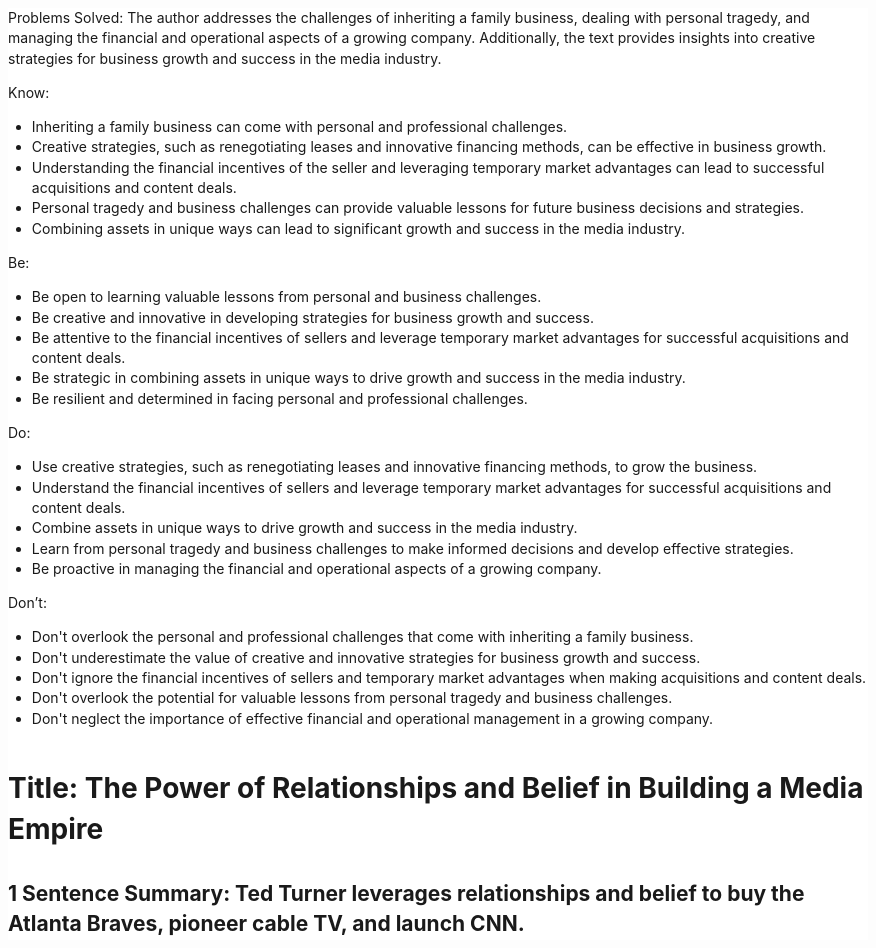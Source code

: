 Problems Solved: The author addresses the challenges of inheriting a family business, dealing with personal tragedy, and managing the financial and operational aspects of a growing company. Additionally, the text provides insights into creative strategies for business growth and success in the media industry.

Know:
- Inheriting a family business can come with personal and professional challenges.
- Creative strategies, such as renegotiating leases and innovative financing methods, can be effective in business growth.
- Understanding the financial incentives of the seller and leveraging temporary market advantages can lead to successful acquisitions and content deals.
- Personal tragedy and business challenges can provide valuable lessons for future business decisions and strategies.
- Combining assets in unique ways can lead to significant growth and success in the media industry.

Be:
- Be open to learning valuable lessons from personal and business challenges.
- Be creative and innovative in developing strategies for business growth and success.
- Be attentive to the financial incentives of sellers and leverage temporary market advantages for successful acquisitions and content deals.
- Be strategic in combining assets in unique ways to drive growth and success in the media industry.
- Be resilient and determined in facing personal and professional challenges.

Do:
- Use creative strategies, such as renegotiating leases and innovative financing methods, to grow the business.
- Understand the financial incentives of sellers and leverage temporary market advantages for successful acquisitions and content deals.
- Combine assets in unique ways to drive growth and success in the media industry.
- Learn from personal tragedy and business challenges to make informed decisions and develop effective strategies.
- Be proactive in managing the financial and operational aspects of a growing company.

Don’t:
- Don't overlook the personal and professional challenges that come with inheriting a family business.
- Don't underestimate the value of creative and innovative strategies for business growth and success.
- Don't ignore the financial incentives of sellers and temporary market advantages when making acquisitions and content deals.
- Don't overlook the potential for valuable lessons from personal tragedy and business challenges.
- Don't neglect the importance of effective financial and operational management in a growing company.

# Title: The Power of Relationships and Belief in Building a Media Empire

## 1 Sentence Summary: Ted Turner leverages relationships and belief to buy the Atlanta Braves, pioneer cable TV, and launch CNN.
